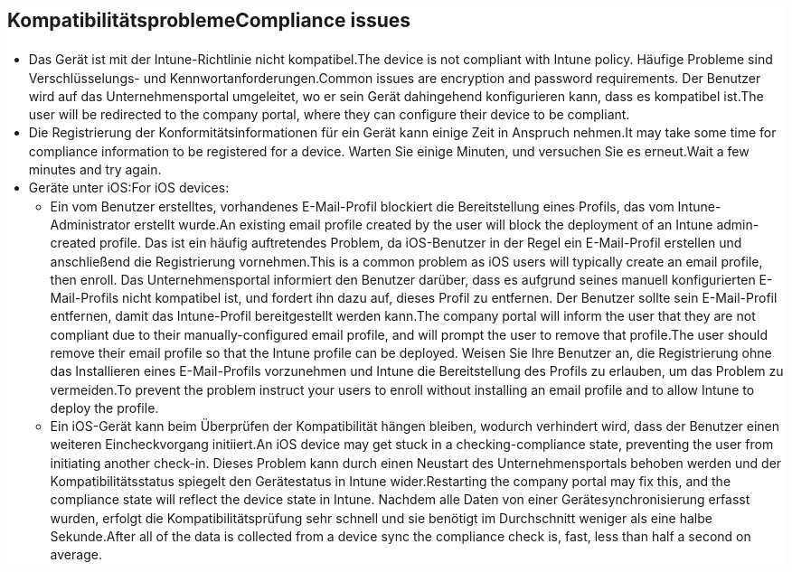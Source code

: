 ## <a name="compliance-issues"></a><span data-ttu-id="dc6d1-123">Kompatibilitätsprobleme</span><span class="sxs-lookup"><span data-stu-id="dc6d1-123">Compliance issues</span></span>

- <span data-ttu-id="dc6d1-124">Das Gerät ist mit der Intune-Richtlinie nicht kompatibel.</span><span class="sxs-lookup"><span data-stu-id="dc6d1-124">The device is not compliant with Intune policy.</span></span> <span data-ttu-id="dc6d1-125">Häufige Probleme sind Verschlüsselungs- und Kennwortanforderungen.</span><span class="sxs-lookup"><span data-stu-id="dc6d1-125">Common issues are encryption and password requirements.</span></span> <span data-ttu-id="dc6d1-126">Der Benutzer wird auf das Unternehmensportal umgeleitet, wo er sein Gerät dahingehend konfigurieren kann, dass es kompatibel ist.</span><span class="sxs-lookup"><span data-stu-id="dc6d1-126">The user will be redirected to the company portal, where they can configure their device to be compliant.</span></span>
- <span data-ttu-id="dc6d1-127">Die Registrierung der Konformitätsinformationen für ein Gerät kann einige Zeit in Anspruch nehmen.</span><span class="sxs-lookup"><span data-stu-id="dc6d1-127">It may take some time for compliance information to be registered for a device.</span></span> <span data-ttu-id="dc6d1-128">Warten Sie einige Minuten, und versuchen Sie es erneut.</span><span class="sxs-lookup"><span data-stu-id="dc6d1-128">Wait a few minutes and try again.</span></span>
- <span data-ttu-id="dc6d1-129">Geräte unter iOS:</span><span class="sxs-lookup"><span data-stu-id="dc6d1-129">For iOS devices:</span></span>
  - <span data-ttu-id="dc6d1-130">Ein vom Benutzer erstelltes, vorhandenes E-Mail-Profil blockiert die Bereitstellung eines Profils, das vom Intune-Administrator erstellt wurde.</span><span class="sxs-lookup"><span data-stu-id="dc6d1-130">An existing email profile created by the user will block the deployment of an Intune admin-created profile.</span></span> <span data-ttu-id="dc6d1-131">Das ist ein häufig auftretendes Problem, da iOS-Benutzer in der Regel ein E-Mail-Profil erstellen und anschließend die Registrierung vornehmen.</span><span class="sxs-lookup"><span data-stu-id="dc6d1-131">This is a common problem as iOS users will typically create an email profile, then enroll.</span></span> <span data-ttu-id="dc6d1-132">Das Unternehmensportal informiert den Benutzer darüber, dass es aufgrund seines manuell konfigurierten E-Mail-Profils nicht kompatibel ist, und fordert ihn dazu auf, dieses Profil zu entfernen. Der Benutzer sollte sein E-Mail-Profil entfernen, damit das Intune-Profil bereitgestellt werden kann.</span><span class="sxs-lookup"><span data-stu-id="dc6d1-132">The company portal will inform the user that they are not compliant due to their manually-configured email profile, and will prompt the user to remove that profile.The user should remove their email profile so that the Intune profile can be deployed.</span></span> <span data-ttu-id="dc6d1-133">Weisen Sie Ihre Benutzer an, die Registrierung ohne das Installieren eines E-Mail-Profils vorzunehmen und Intune die Bereitstellung des Profils zu erlauben, um das Problem zu vermeiden.</span><span class="sxs-lookup"><span data-stu-id="dc6d1-133">To prevent the problem instruct your users to enroll without installing an email profile and to allow Intune to deploy the profile.</span></span>
  - <span data-ttu-id="dc6d1-134">Ein iOS-Gerät kann beim Überprüfen der Kompatibilität hängen bleiben, wodurch verhindert wird, dass der Benutzer einen weiteren Eincheckvorgang initiiert.</span><span class="sxs-lookup"><span data-stu-id="dc6d1-134">An iOS device may get stuck in a checking-compliance state, preventing the user from initiating another check-in.</span></span> <span data-ttu-id="dc6d1-135">Dieses Problem kann durch einen Neustart des Unternehmensportals behoben werden und der Kompatibilitätsstatus spiegelt den Gerätestatus in Intune wider.</span><span class="sxs-lookup"><span data-stu-id="dc6d1-135">Restarting the company portal may fix this, and the compliance state will reflect the device state in Intune.</span></span> <span data-ttu-id="dc6d1-136">Nachdem alle Daten von einer Gerätesynchronisierung erfasst wurden, erfolgt die Kompatibilitätsprüfung sehr schnell und sie benötigt im Durchschnitt weniger als eine halbe Sekunde.</span><span class="sxs-lookup"><span data-stu-id="dc6d1-136">After all of the data is collected from a device sync the compliance check is, fast, less than half a second on average.</span></span>
